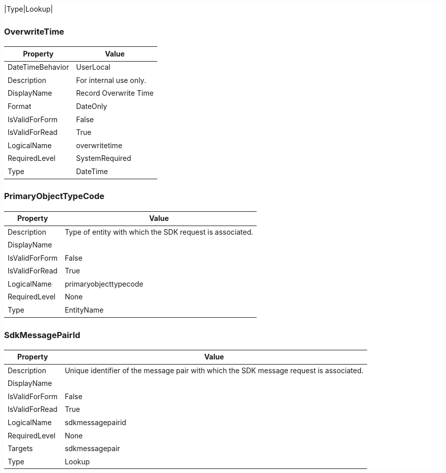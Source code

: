 |Type|Lookup|


### <a name="BKMK_OverwriteTime"></a> OverwriteTime

|Property|Value|
|--------|-----|
|DateTimeBehavior|UserLocal|
|Description|For internal use only.|
|DisplayName|Record Overwrite Time|
|Format|DateOnly|
|IsValidForForm|False|
|IsValidForRead|True|
|LogicalName|overwritetime|
|RequiredLevel|SystemRequired|
|Type|DateTime|


### <a name="BKMK_PrimaryObjectTypeCode"></a> PrimaryObjectTypeCode

|Property|Value|
|--------|-----|
|Description|Type of entity with which the SDK request is associated.|
|DisplayName||
|IsValidForForm|False|
|IsValidForRead|True|
|LogicalName|primaryobjecttypecode|
|RequiredLevel|None|
|Type|EntityName|


### <a name="BKMK_SdkMessagePairId"></a> SdkMessagePairId

|Property|Value|
|--------|-----|
|Description|Unique identifier of the message pair with which the SDK message request is associated.|
|DisplayName||
|IsValidForForm|False|
|IsValidForRead|True|
|LogicalName|sdkmessagepairid|
|RequiredLevel|None|
|Targets|sdkmessagepair|
|Type|Lookup|
